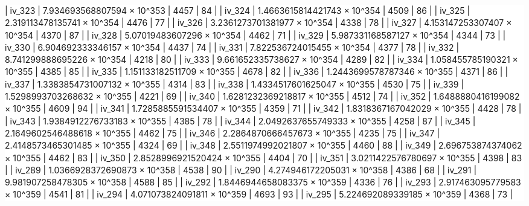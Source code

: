 | iv_323 | 7.934693568807594 × 10^353 | 4457 | 84 |
| iv_324 | 1.4663615814421743 × 10^354 | 4509 | 86 |
| iv_325 | 2.319113478135741 × 10^354 | 4476 | 77 |
| iv_326 | 3.2361273701381977 × 10^354 | 4338 | 78 |
| iv_327 | 4.153147253307407 × 10^354 | 4370 | 87 |
| iv_328 | 5.07019483607296 × 10^354 | 4462 | 71 |
| iv_329 | 5.987331168587127 × 10^354 | 4344 | 73 |
| iv_330 | 6.904692333346157 × 10^354 | 4437 | 74 |
| iv_331 | 7.822536724015455 × 10^354 | 4377 | 78 |
| iv_332 | 8.741299888695226 × 10^354 | 4218 | 80 |
| iv_333 | 9.661652335738627 × 10^354 | 4289 | 82 |
| iv_334 | 1.058455785190321 × 10^355 | 4385 | 85 |
| iv_335 | 1.151133182511709 × 10^355 | 4678 | 82 |
| iv_336 | 1.2443699578787346 × 10^355 | 4371 | 86 |
| iv_337 | 1.3383854731007132 × 10^355 | 4314 | 83 |
| iv_338 | 1.4334517601625047 × 10^355 | 4530 | 75 |
| iv_339 | 1.5298993703268632 × 10^355 | 4221 | 69 |
| iv_340 | 1.6281232369218817 × 10^355 | 4512 | 74 |
| iv_352 | 1.6488880416199082 × 10^355 | 4609 | 94 |
| iv_341 | 1.7285885591534407 × 10^355 | 4359 | 71 |
| iv_342 | 1.8318367167042029 × 10^355 | 4428 | 78 |
| iv_343 | 1.9384912276733183 × 10^355 | 4385 | 78 |
| iv_344 | 2.0492637655749333 × 10^355 | 4258 | 87 |
| iv_345 | 2.1649602546488618 × 10^355 | 4462 | 75 |
| iv_346 | 2.2864870666457673 × 10^355 | 4235 | 75 |
| iv_347 | 2.4148573465301485 × 10^355 | 4324 | 69 |
| iv_348 | 2.5511974992021807 × 10^355 | 4460 | 88 |
| iv_349 | 2.696753874374062 × 10^355 | 4462 | 83 |
| iv_350 | 2.8528996921520424 × 10^355 | 4404 | 70 |
| iv_351 | 3.0211422576780697 × 10^355 | 4398 | 83 |
| iv_289 | 1.0366928372690873 × 10^358 | 4538 | 90 |
| iv_290 | 4.274946172205031 × 10^358 | 4386 | 68 |
| iv_291 | 9.981907258478305 × 10^358 | 4588 | 85 |
| iv_292 | 1.8446944658083375 × 10^359 | 4336 | 76 |
| iv_293 | 2.917463095779583 × 10^359 | 4541 | 81 |
| iv_294 | 4.071073824091811 × 10^359 | 4693 | 93 |
| iv_295 | 5.224692089339185 × 10^359 | 4368 | 73 |
